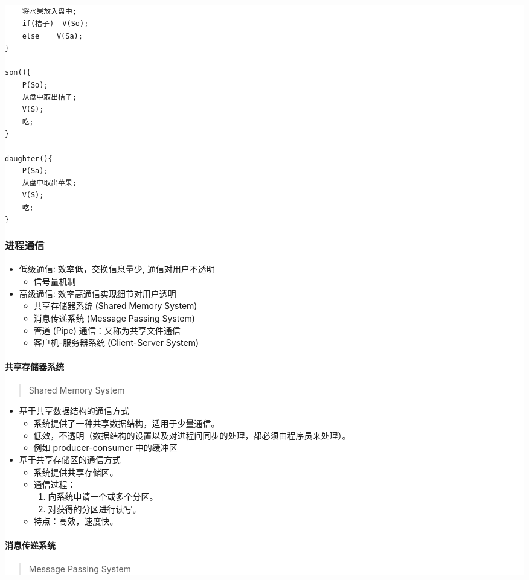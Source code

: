 ```
	将水果放入盘中;
	if(桔子)	V(So);
	else	V(Sa);
}

son(){
	P(So);
	从盘中取出桔子;
	V(S);
	吃;
}

daughter(){
	P(Sa);
	从盘中取出苹果;
	V(S);
	吃;
}
```

### 进程通信

- 低级通信: 效率低，交换信息量少, 通信对用户不透明
  - 信号量机制
- 高级通信: 效率高通信实现细节对用户透明
  - 共享存储器系统 (Shared Memory System)
  - 消息传递系统 (Message Passing System)
  - 管道 (Pipe) 通信：又称为共享文件通信
  - 客户机-服务器系统 (Client-Server System)

#### 共享存储器系统

> Shared Memory System

- 基于共享数据结构的通信方式
  - 系统提供了一种共享数据结构，适用于少量通信。
  - 低效，不透明（数据结构的设置以及对进程间同步的处理，都必须由程序员来处理）。
  - 例如 producer-consumer 中的缓冲区
- 基于共享存储区的通信方式
  - 系统提供共享存储区。
  - 通信过程：
    1. 向系统申请一个或多个分区。
    2. 对获得的分区进行读写。
  - 特点：高效，速度快。

#### 消息传递系统

> Message Passing System
